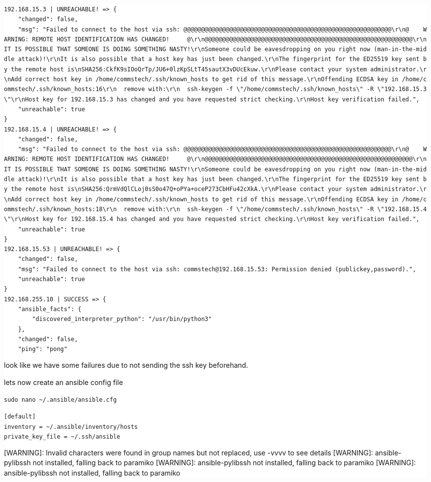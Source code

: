 ```
192.168.15.3 | UNREACHABLE! => {
    "changed": false,
    "msg": "Failed to connect to the host via ssh: @@@@@@@@@@@@@@@@@@@@@@@@@@@@@@@@@@@@@@@@@@@@@@@@@@@@@@@@@@@\r\n@    WARNING: REMOTE HOST IDENTIFICATION HAS CHANGED!     @\r\n@@@@@@@@@@@@@@@@@@@@@@@@@@@@@@@@@@@@@@@@@@@@@@@@@@@@@@@@@@@\r\nIT IS POSSIBLE THAT SOMEONE IS DOING SOMETHING NASTY!\r\nSomeone could be eavesdropping on you right now (man-in-the-middle attack)!\r\nIt is also possible that a host key has just been changed.\r\nThe fingerprint for the ED25519 key sent by the remote host is\nSHA256:CkfK9sIOoQrTp/JU6+0lzKpSLtT45sautX3vDUcEkuw.\r\nPlease contact your system administrator.\r\nAdd correct host key in /home/commstech/.ssh/known_hosts to get rid of this message.\r\nOffending ECDSA key in /home/commstech/.ssh/known_hosts:16\r\n  remove with:\r\n  ssh-keygen -f \"/home/commstech/.ssh/known_hosts\" -R \"192.168.15.3\"\r\nHost key for 192.168.15.3 has changed and you have requested strict checking.\r\nHost key verification failed.",
    "unreachable": true
}
192.168.15.4 | UNREACHABLE! => {
    "changed": false,
    "msg": "Failed to connect to the host via ssh: @@@@@@@@@@@@@@@@@@@@@@@@@@@@@@@@@@@@@@@@@@@@@@@@@@@@@@@@@@@\r\n@    WARNING: REMOTE HOST IDENTIFICATION HAS CHANGED!     @\r\n@@@@@@@@@@@@@@@@@@@@@@@@@@@@@@@@@@@@@@@@@@@@@@@@@@@@@@@@@@@\r\nIT IS POSSIBLE THAT SOMEONE IS DOING SOMETHING NASTY!\r\nSomeone could be eavesdropping on you right now (man-in-the-middle attack)!\r\nIt is also possible that a host key has just been changed.\r\nThe fingerprint for the ED25519 key sent by the remote host is\nSHA256:QrmVdQlCLoj0sS0o47Q+oPYa+oceP273CbHFu42cXkA.\r\nPlease contact your system administrator.\r\nAdd correct host key in /home/commstech/.ssh/known_hosts to get rid of this message.\r\nOffending ECDSA key in /home/commstech/.ssh/known_hosts:18\r\n  remove with:\r\n  ssh-keygen -f \"/home/commstech/.ssh/known_hosts\" -R \"192.168.15.4\"\r\nHost key for 192.168.15.4 has changed and you have requested strict checking.\r\nHost key verification failed.",
    "unreachable": true
}
192.168.15.53 | UNREACHABLE! => {
    "changed": false,
    "msg": "Failed to connect to the host via ssh: commstech@192.168.15.53: Permission denied (publickey,password).",
    "unreachable": true
}
192.168.255.10 | SUCCESS => {
    "ansible_facts": {
        "discovered_interpreter_python": "/usr/bin/python3"
    },
    "changed": false,
    "ping": "pong"
```

look like we have some failures due to not sending the ssh key beforehand.


lets now create an ansible config file

` sudo nano ~/.ansible/ansible.cfg `

```
[default]
inventory = ~/.ansible/inventory/hosts
private_key_file = ~/.ssh/ansible
```


[WARNING]: Invalid characters were found in group names but not replaced, use -vvvv to see details
[WARNING]: ansible-pylibssh not installed, falling back to paramiko
[WARNING]: ansible-pylibssh not installed, falling back to paramiko
[WARNING]: ansible-pylibssh not installed, falling back to paramiko
